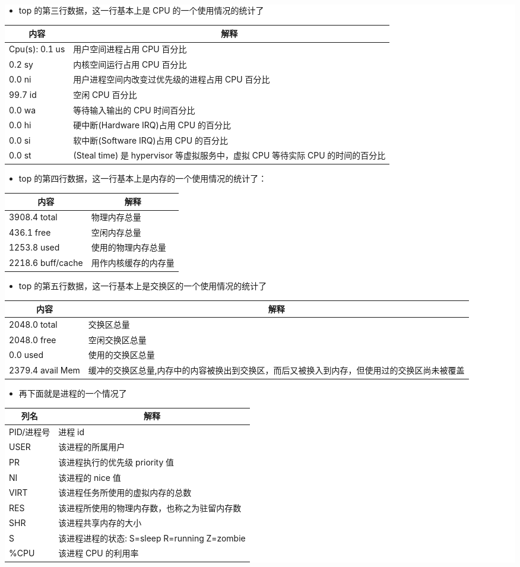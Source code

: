   * top 的第三行数据，这一行基本上是 CPU 的一个使用情况的统计了

|内容|	解释|
|-|-
|Cpu(s): 0.1 us|	用户空间进程占用 CPU 百分比|
|0.2 sy	|内核空间运行占用 CPU 百分比|
|0.0 ni	|用户进程空间内改变过优先级的进程占用 CPU 百分比|
|99.7 id|	空闲 CPU 百分比|
|0.0 wa	|等待输入输出的 CPU 时间百分比|
|0.0 hi	|硬中断(Hardware IRQ)占用 CPU 的百分比|
|0.0 si	|软中断(Software IRQ)占用 CPU 的百分比|
|0.0 st	|(Steal time) 是 hypervisor 等虚拟服务中，虚拟 CPU 等待实际 CPU 的时间的百分比|

  *  top 的第四行数据，这一行基本上是内存的一个使用情况的统计了：

|内容|	解释|
|-|-|
|3908.4 total|	物理内存总量|
|436.1 free|	空闲内存总量|
|1253.8 used	|使用的物理内存总量|
|2218.6 buff/cache|	用作内核缓存的内存量|

  * top 的第五行数据，这一行基本上是交换区的一个使用情况的统计了

|内容|	解释|
|-|-|
|2048.0 total|	交换区总量|
|2048.0 free	|空闲交换区总量|
|0.0 used	|使用的交换区总量|
|2379.4 avail Mem|	缓冲的交换区总量,内存中的内容被换出到交换区，而后又被换入到内存，但使用过的交换区尚未被覆盖|

  * 再下面就是进程的一个情况了

|列名|	解释|
|-|-|
|PID/进程号|	进程 id|
|USER|	该进程的所属用户|
|PR	|该进程执行的优先级 priority 值|
|NI|	该进程的 nice 值|
|VIRT|	该进程任务所使用的虚拟内存的总数|
|RES	|该进程所使用的物理内存数，也称之为驻留内存数|
|SHR|	该进程共享内存的大小|
|S	|该进程进程的状态: S=sleep R=running Z=zombie|
|%CPU|	该进程 CPU 的利用率|